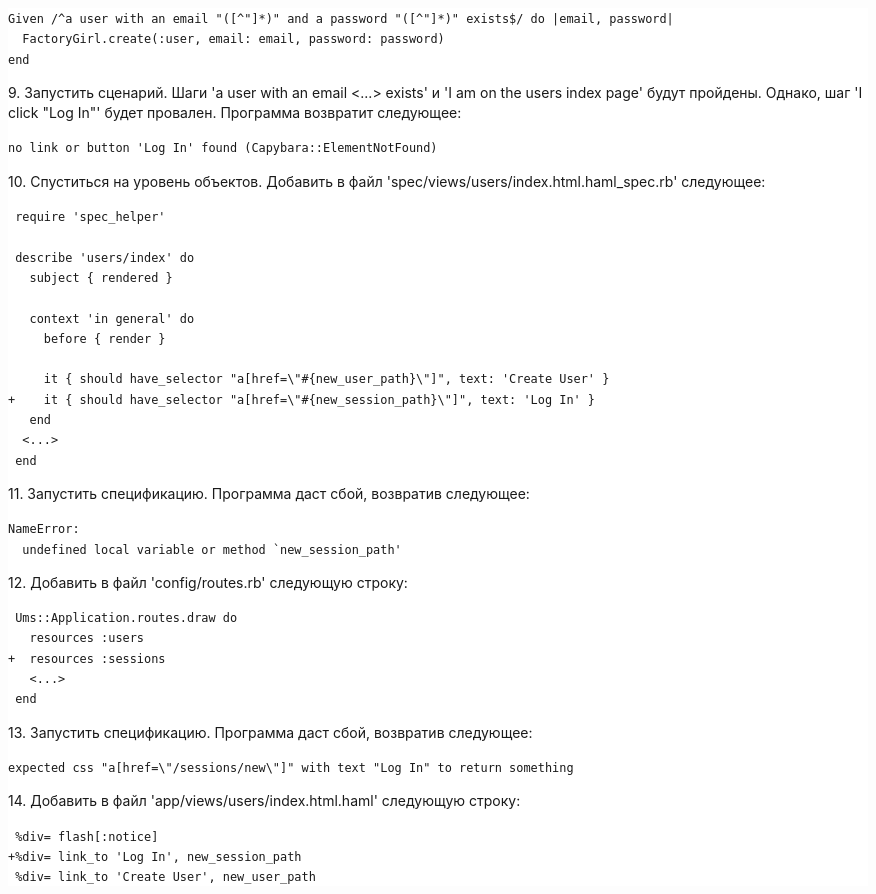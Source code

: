 ~~~
Given /^a user with an email "([^"]*)" and a password "([^"]*)" exists$/ do |email, password|
  FactoryGirl.create(:user, email: email, password: password)
end
~~~

<nowiki>9.</nowiki> Запустить сценарий. Шаги 'a user with an email <...> exists' и 'I am on the users index page' будут пройдены. Однако, шаг 'I click "Log In"' будет провален. Программа возвратит следующее:

~~~
no link or button 'Log In' found (Capybara::ElementNotFound)
~~~

<nowiki>10.</nowiki> Спуститься на уровень объектов. Добавить в файл 'spec/views/users/index.html.haml_spec.rb' следующее:

~~~
 require 'spec_helper'

 describe 'users/index' do
   subject { rendered }

   context 'in general' do
     before { render }

     it { should have_selector "a[href=\"#{new_user_path}\"]", text: 'Create User' }
+    it { should have_selector "a[href=\"#{new_session_path}\"]", text: 'Log In' }
   end
  <...>
 end
~~~

<nowiki>11.</nowiki> Запустить спецификацию. Программа даст сбой, возвратив следующее:

~~~
NameError:
  undefined local variable or method `new_session_path'
~~~

<nowiki>12.</nowiki> Добавить в файл 'config/routes.rb' следующую строку:

~~~
 Ums::Application.routes.draw do
   resources :users
+  resources :sessions
   <...>
 end
~~~

<nowiki>13.</nowiki> Запустить спецификацию. Программа даст сбой, возвратив следующее:

~~~
expected css "a[href=\"/sessions/new\"]" with text "Log In" to return something
~~~

<nowiki>14.</nowiki> Добавить в файл 'app/views/users/index.html.haml' следующую строку:

~~~
 %div= flash[:notice]
+%div= link_to 'Log In', new_session_path
 %div= link_to 'Create User', new_user_path
~~~
